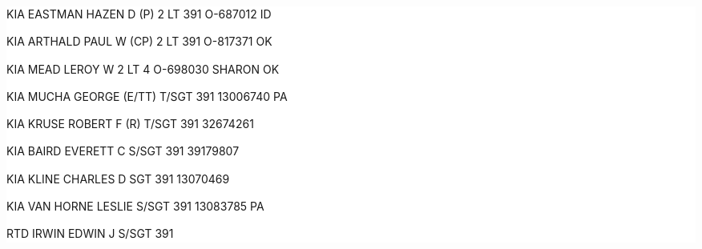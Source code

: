 KIA
EASTMAN HAZEN D
(P)
2 LT
391
O-687012 ID

KIA
ARTHALD PAUL W
(CP)
2 LT
391
O-817371 OK 

KIA
MEAD LEROY
W
2 LT
4
O-698030 SHARON OK

KIA
MUCHA GEORGE
(E/TT)
T/SGT 391
13006740 PA

KIA
KRUSE ROBERT F
(R)
T/SGT
391 32674261

KIA
BAIRD EVERETT C
S/SGT
391 39179807

KIA
KLINE CHARLES
D
SGT
391 13070469

KIA
VAN HORNE
LESLIE
S/SGT
391
13083785 PA

RTD
IRWIN EDWIN
J
S/SGT
391 
